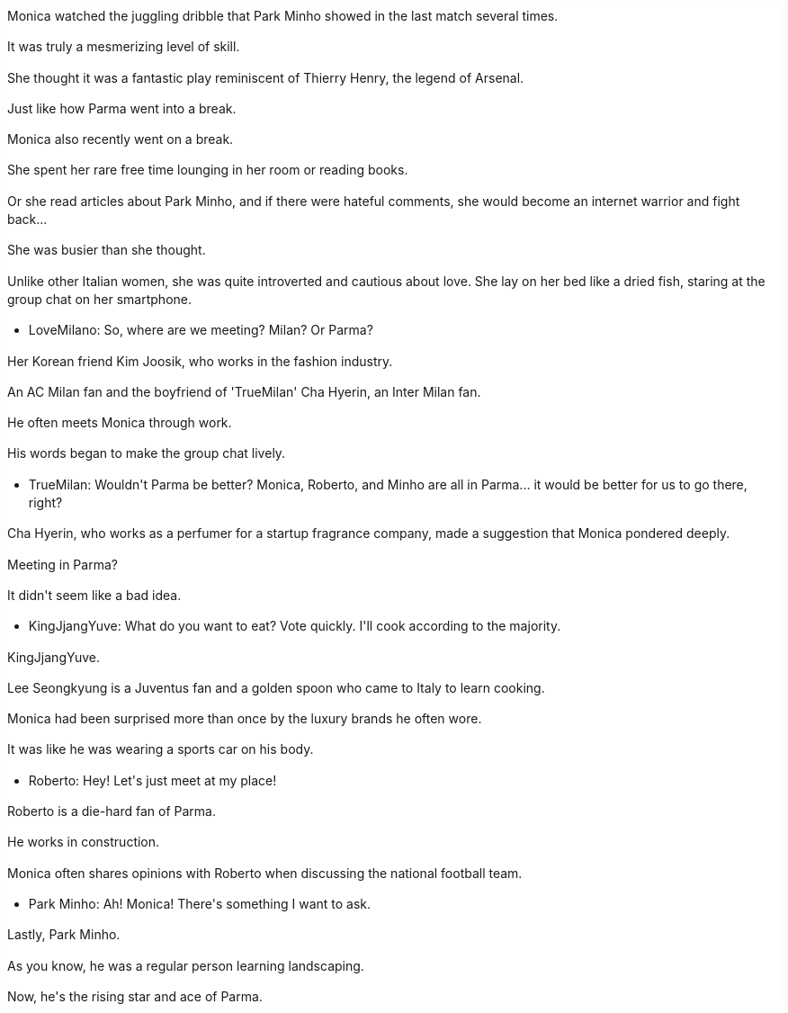 Monica watched the juggling dribble that Park Minho showed in the last match several times.

It was truly a mesmerizing level of skill.

She thought it was a fantastic play reminiscent of Thierry Henry, the legend of Arsenal.

Just like how Parma went into a break.

Monica also recently went on a break.

She spent her rare free time lounging in her room or reading books.

Or she read articles about Park Minho, and if there were hateful comments, she would become an internet warrior and fight back...

She was busier than she thought.

Unlike other Italian women, she was quite introverted and cautious about love. She lay on her bed like a dried fish, staring at the group chat on her smartphone.

- LoveMilano: So, where are we meeting? Milan? Or Parma?

Her Korean friend Kim Joosik, who works in the fashion industry.

An AC Milan fan and the boyfriend of 'TrueMilan' Cha Hyerin, an Inter Milan fan.

He often meets Monica through work.

His words began to make the group chat lively.

- TrueMilan: Wouldn't Parma be better? Monica, Roberto, and Minho are all in Parma... it would be better for us to go there, right?

Cha Hyerin, who works as a perfumer for a startup fragrance company, made a suggestion that Monica pondered deeply.

Meeting in Parma?

It didn't seem like a bad idea.

- KingJjangYuve: What do you want to eat? Vote quickly. I'll cook according to the majority.

KingJjangYuve.

Lee Seongkyung is a Juventus fan and a golden spoon who came to Italy to learn cooking.

Monica had been surprised more than once by the luxury brands he often wore.

It was like he was wearing a sports car on his body.

- Roberto: Hey! Let's just meet at my place!

Roberto is a die-hard fan of Parma.

He works in construction.

Monica often shares opinions with Roberto when discussing the national football team.

- Park Minho: Ah! Monica! There's something I want to ask.

Lastly, Park Minho.

As you know, he was a regular person learning landscaping.

Now, he's the rising star and ace of Parma.
